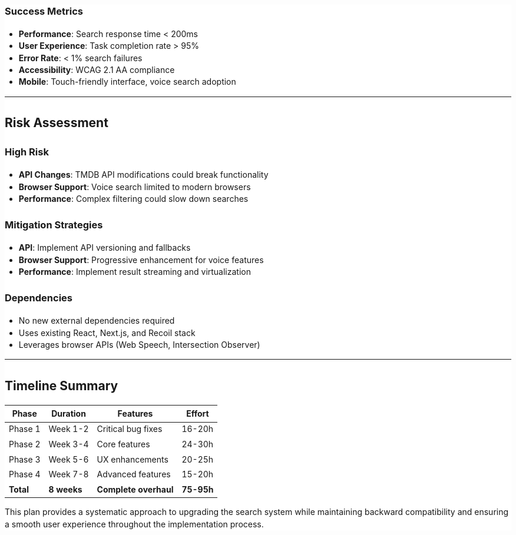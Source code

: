 ### Success Metrics

- **Performance**: Search response time < 200ms
- **User Experience**: Task completion rate > 95%
- **Error Rate**: < 1% search failures
- **Accessibility**: WCAG 2.1 AA compliance
- **Mobile**: Touch-friendly interface, voice search adoption

---

## Risk Assessment

### High Risk

- **API Changes**: TMDB API modifications could break functionality
- **Browser Support**: Voice search limited to modern browsers
- **Performance**: Complex filtering could slow down searches

### Mitigation Strategies

- **API**: Implement API versioning and fallbacks
- **Browser Support**: Progressive enhancement for voice features
- **Performance**: Implement result streaming and virtualization

### Dependencies

- No new external dependencies required
- Uses existing React, Next.js, and Recoil stack
- Leverages browser APIs (Web Speech, Intersection Observer)

---

## Timeline Summary

| Phase     | Duration    | Features              | Effort     |
| --------- | ----------- | --------------------- | ---------- |
| Phase 1   | Week 1-2    | Critical bug fixes    | 16-20h     |
| Phase 2   | Week 3-4    | Core features         | 24-30h     |
| Phase 3   | Week 5-6    | UX enhancements       | 20-25h     |
| Phase 4   | Week 7-8    | Advanced features     | 15-20h     |
| **Total** | **8 weeks** | **Complete overhaul** | **75-95h** |

This plan provides a systematic approach to upgrading the search system while maintaining backward compatibility and ensuring a smooth user experience throughout the implementation process.
